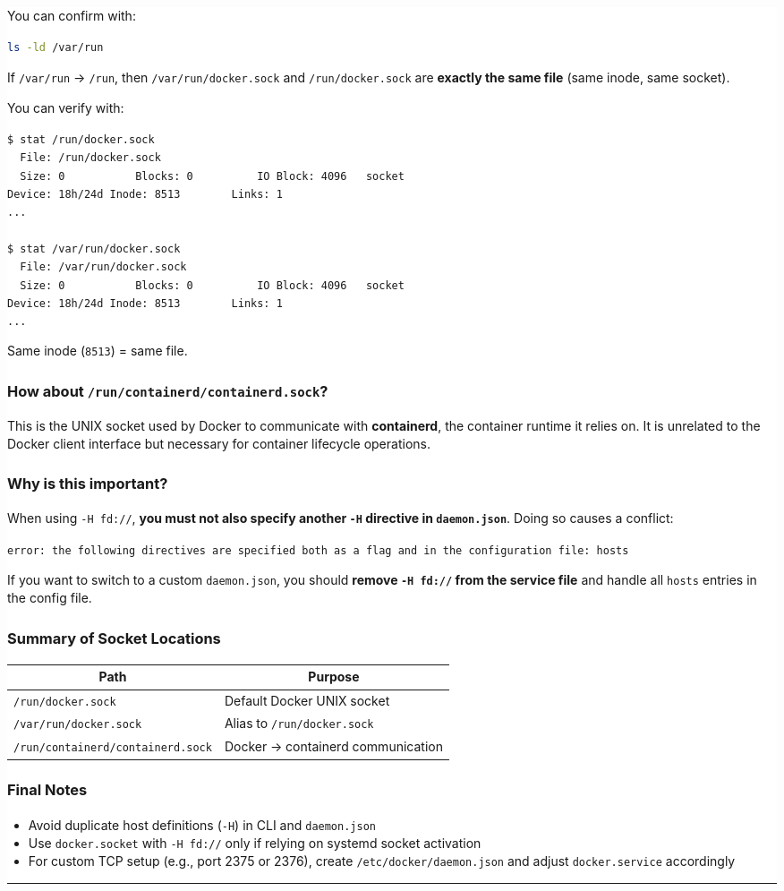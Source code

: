 You can confirm with:

```bash
ls -ld /var/run
```

If `/var/run` → `/run`, then `/var/run/docker.sock` and `/run/docker.sock` are **exactly the same file** (same inode, same socket).

You can verify with:

```bash
$ stat /run/docker.sock
  File: /run/docker.sock
  Size: 0         	Blocks: 0          IO Block: 4096   socket
Device: 18h/24d	Inode: 8513        Links: 1
...

$ stat /var/run/docker.sock
  File: /var/run/docker.sock
  Size: 0         	Blocks: 0          IO Block: 4096   socket
Device: 18h/24d	Inode: 8513        Links: 1
...
```

Same inode (`8513`) = same file.

### How about `/run/containerd/containerd.sock`?

This is the UNIX socket used by Docker to communicate with **containerd**, the container runtime it relies on. It is unrelated to the Docker client interface but necessary for container lifecycle operations.

### Why is this important?

When using `-H fd://`, **you must not also specify another `-H` directive in `daemon.json`**. Doing so causes a conflict:

```
error: the following directives are specified both as a flag and in the configuration file: hosts
```

If you want to switch to a custom `daemon.json`, you should **remove `-H fd://` from the service file** and handle all `hosts` entries in the config file.

### Summary of Socket Locations
| Path                       | Purpose                                  |
|---------------------------|-------------------------------------------|
| `/run/docker.sock`        | Default Docker UNIX socket               |
| `/var/run/docker.sock`    | Alias to `/run/docker.sock`              |
| `/run/containerd/containerd.sock` | Docker → containerd communication |

### Final Notes
- Avoid duplicate host definitions (`-H`) in CLI and `daemon.json`
- Use `docker.socket` with `-H fd://` only if relying on systemd socket activation
- For custom TCP setup (e.g., port 2375 or 2376), create `/etc/docker/daemon.json` and adjust `docker.service` accordingly

---